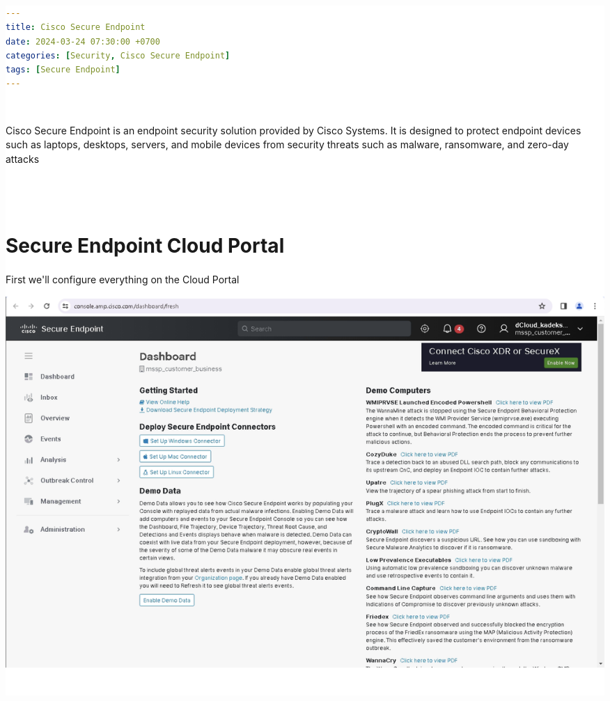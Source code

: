 ```yaml
---
title: Cisco Secure Endpoint
date: 2024-03-24 07:30:00 +0700
categories: [Security, Cisco Secure Endpoint]
tags: [Secure Endpoint]
---
```


<br>

Cisco Secure Endpoint is an endpoint security solution provided by Cisco Systems. It is designed to protect endpoint devices such as laptops, desktops, servers, and mobile devices from security threats such as malware, ransomware, and zero-day attacks

<br>
<br>

# Secure Endpoint Cloud Portal

First we'll configure everything on the Cloud Portal

![x](/static/2024-03-24-cse/01.png)

<br>

